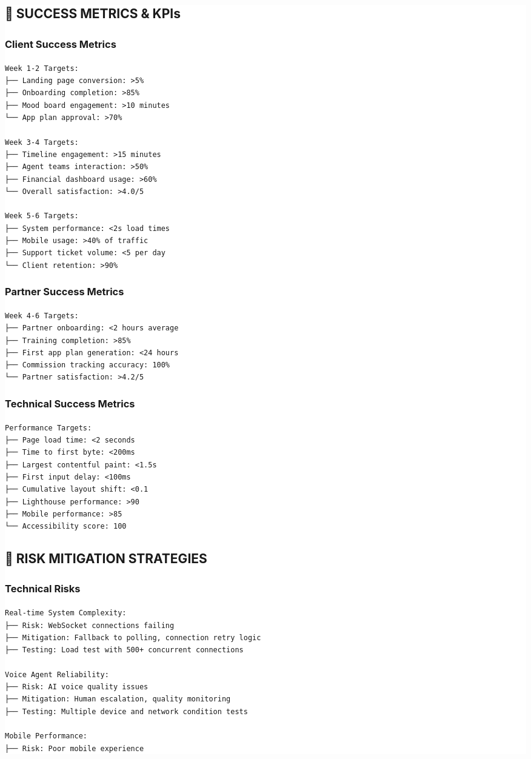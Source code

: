 ## 🎯 SUCCESS METRICS & KPIs

### Client Success Metrics
```
Week 1-2 Targets:
├── Landing page conversion: >5%
├── Onboarding completion: >85%
├── Mood board engagement: >10 minutes
└── App plan approval: >70%

Week 3-4 Targets:
├── Timeline engagement: >15 minutes
├── Agent teams interaction: >50%
├── Financial dashboard usage: >60%
└── Overall satisfaction: >4.0/5

Week 5-6 Targets:
├── System performance: <2s load times
├── Mobile usage: >40% of traffic
├── Support ticket volume: <5 per day
└── Client retention: >90%
```

### Partner Success Metrics
```
Week 4-6 Targets:
├── Partner onboarding: <2 hours average
├── Training completion: >85%
├── First app plan generation: <24 hours
├── Commission tracking accuracy: 100%
└── Partner satisfaction: >4.2/5
```

### Technical Success Metrics
```
Performance Targets:
├── Page load time: <2 seconds
├── Time to first byte: <200ms
├── Largest contentful paint: <1.5s
├── First input delay: <100ms
├── Cumulative layout shift: <0.1
├── Lighthouse performance: >90
├── Mobile performance: >85
└── Accessibility score: 100
```

## 🚨 RISK MITIGATION STRATEGIES

### Technical Risks
```
Real-time System Complexity:
├── Risk: WebSocket connections failing
├── Mitigation: Fallback to polling, connection retry logic
├── Testing: Load test with 500+ concurrent connections

Voice Agent Reliability:
├── Risk: AI voice quality issues
├── Mitigation: Human escalation, quality monitoring
├── Testing: Multiple device and network condition tests

Mobile Performance:
├── Risk: Poor mobile experience
```